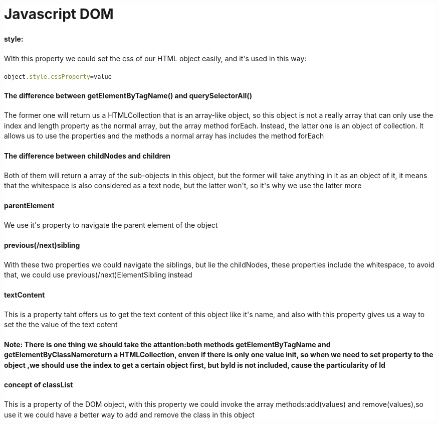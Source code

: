 # Javascript DOM

#### style:

WIth this property we could set the css of our HTML object easily, and it's used
in this way:

```javaScript
object.style.cssProperty=value
```

#### The difference between getElementByTagName() and querySelectorAll()

The former one will return us a HTMLCollection that is an array-like object, so this
object is not a really array that can only use the index and length property as the
normal array, but the array method forEach. Instead, the latter one is an object of
collection. It allows us to use the properties and the methods a normal array has
includes the method forEach

#### The difference between childNodes and children

Both of them will return a array of the sub-objects in this object, but the former will take anything
in it as an object of it, it means that the whitespace is also considered as a text node,
but the latter won't, so it's why we use the latter more

#### parentElement

We use it's property to navigate the parent element of the object

#### previous(/next)sibling

With these two properties we could navigate the siblings, but lie the childNodes, these properties include
the whitespace, to avoid that, we could use previous(/next)ElementSibling instead

#### textContent

This is a property taht offers us to get the text content of this object like it's name, and also with this
property gives us a way to set the the value of the text cotent

#### Note: There is one thing we should take the attantion:both methods getElementByTagName and getElementByClassNamereturn a HTMLCollection, enven if there is only one value init, so when we need to set property to the object ,we should use the index to get a certain object first, but byId is not included, cause the particularity of Id

#### concept of classList

This is a property of the DOM object, with this property we could invoke the array methods:add(values) and remove(values),so use
it we could have a better way to add and remove the class in this object
